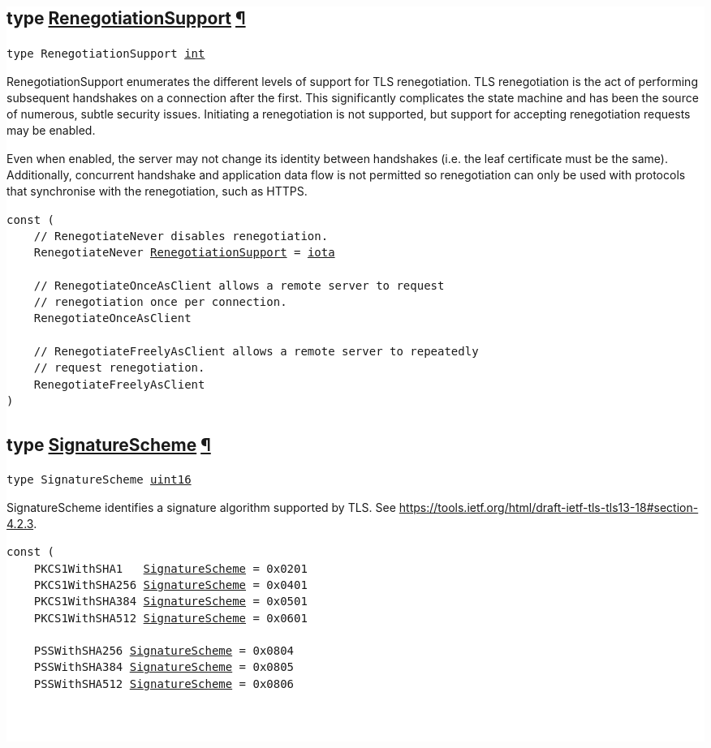 
<h2 id="RenegotiationSupport">type <a href="//github.com/golang/go/blob/2ea7d3461bb41d0ae12b56ee52d43314bcdb97f9/src/crypto/tls/common.go#L302">RenegotiationSupport</a>
    <a href="#RenegotiationSupport">¶</a></h2>
<pre>type RenegotiationSupport <a href="/builtin/#int">int</a></pre>

RenegotiationSupport enumerates the different levels of support for TLS
renegotiation. TLS renegotiation is the act of performing subsequent handshakes
on a connection after the first. This significantly complicates the state
machine and has been the source of numerous, subtle security issues. Initiating
a renegotiation is not supported, but support for accepting renegotiation
requests may be enabled.

Even when enabled, the server may not change its identity between handshakes
(i.e. the leaf certificate must be the same). Additionally, concurrent handshake
and application data flow is not permitted so renegotiation can only be used
with protocols that synchronise with the renegotiation, such as HTTPS.

<pre>const (
    <span class="comment">// RenegotiateNever disables renegotiation.</span>
    <span id="RenegotiateNever">RenegotiateNever</span> <a href="#RenegotiationSupport">RenegotiationSupport</a> = <a href="/builtin/#iota">iota</a>

    <span class="comment">// RenegotiateOnceAsClient allows a remote server to request</span>
    <span class="comment">// renegotiation once per connection.</span>
    <span id="RenegotiateOnceAsClient">RenegotiateOnceAsClient</span>

    <span class="comment">// RenegotiateFreelyAsClient allows a remote server to repeatedly</span>
    <span class="comment">// request renegotiation.</span>
    <span id="RenegotiateFreelyAsClient">RenegotiateFreelyAsClient</span>
)</pre>


<h2 id="SignatureScheme">type <a href="//github.com/golang/go/blob/2ea7d3461bb41d0ae12b56ee52d43314bcdb97f9/src/crypto/tls/common.go#L203">SignatureScheme</a>
    <a href="#SignatureScheme">¶</a></h2>
<pre>type SignatureScheme <a href="/builtin/#uint16">uint16</a></pre>

SignatureScheme identifies a signature algorithm supported by TLS. See
https://tools.ietf.org/html/draft-ietf-tls-tls13-18#section-4.2.3.

<pre>const (
    <span id="PKCS1WithSHA1">PKCS1WithSHA1</span>   <a href="#SignatureScheme">SignatureScheme</a> = 0x0201
    <span id="PKCS1WithSHA256">PKCS1WithSHA256</span> <a href="#SignatureScheme">SignatureScheme</a> = 0x0401
    <span id="PKCS1WithSHA384">PKCS1WithSHA384</span> <a href="#SignatureScheme">SignatureScheme</a> = 0x0501
    <span id="PKCS1WithSHA512">PKCS1WithSHA512</span> <a href="#SignatureScheme">SignatureScheme</a> = 0x0601

    <span id="PSSWithSHA256">PSSWithSHA256</span> <a href="#SignatureScheme">SignatureScheme</a> = 0x0804
    <span id="PSSWithSHA384">PSSWithSHA384</span> <a href="#SignatureScheme">SignatureScheme</a> = 0x0805
    <span id="PSSWithSHA512">PSSWithSHA512</span> <a href="#SignatureScheme">SignatureScheme</a> = 0x0806
